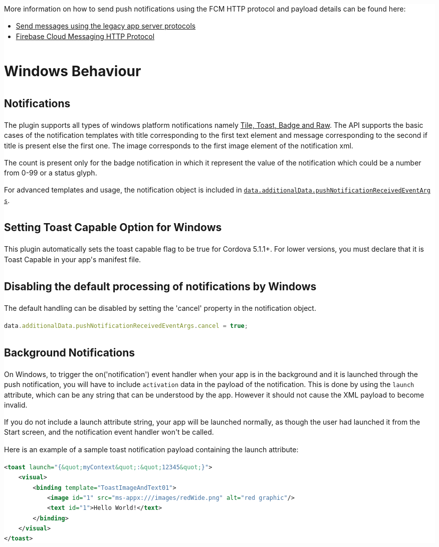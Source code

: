 More information on how to send push notifications using the FCM HTTP protocol and payload details can be found here:

- [Send messages using the legacy app server protocols](https://firebase.google.com/docs/cloud-messaging/send-message#send_messages_using_the_legacy_app_server_protocols 'Send messages using the legacy app server protocols')
- [Firebase Cloud Messaging HTTP Protocol](https://firebase.google.com/docs/cloud-messaging/http-server-ref 'Firebase Cloud Messaging HTTP Protocol')

# Windows Behaviour

## Notifications

The plugin supports all types of windows platform notifications namely [Tile, Toast, Badge and Raw](https://msdn.microsoft.com/en-us/library/windows/apps/Hh779725.aspx). The API supports the basic cases of the notification templates with title corresponding to the first text element and message corresponding to the second if title is present else the first one. The image corresponds to the first image element of the notification xml.

The count is present only for the badge notification in which it represent the value of the notification which could be a number from 0-99 or a status glyph.

For advanced templates and usage, the notification object is included in [`data.additionalData.pushNotificationReceivedEventArgs`](https://msdn.microsoft.com/en-us/library/windows/apps/windows.networking.pushnotifications.pushnotificationreceivedeventargs).

## Setting Toast Capable Option for Windows

This plugin automatically sets the toast capable flag to be true for Cordova 5.1.1+. For lower versions, you must declare that it is Toast Capable in your app's manifest file.

## Disabling the default processing of notifications by Windows

The default handling can be disabled by setting the 'cancel' property in the notification object.

```javascript
data.additionalData.pushNotificationReceivedEventArgs.cancel = true;
```

## Background Notifications

On Windows, to trigger the on('notification') event handler when your app is in the background and it is launched through the push notification, you will have to include `activation` data in the payload of the notification. This is done by using the `launch` attribute, which can be any string that can be understood by the app. However it should not cause the XML payload to become invalid.

If you do not include a launch attribute string, your app will be launched normally, as though the user had launched it from the Start screen, and the notification event handler won't be called.

Here is an example of a sample toast notification payload containing the launch attribute:

```xml
<toast launch="{&quot;myContext&quot;:&quot;12345&quot;}">
    <visual>
        <binding template="ToastImageAndText01">
            <image id="1" src="ms-appx:///images/redWide.png" alt="red graphic"/>
            <text id="1">Hello World!</text>
        </binding>
    </visual>
</toast>
```
